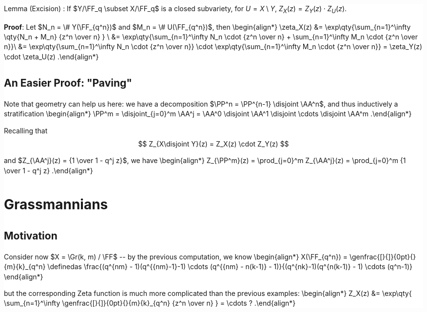 Lemma (Excision)
: If $Y/\FF_q \subset X/\FF_q$ is a closed subvariety, for $U = X\setminus Y$, $Z_X(z) = Z_Y(z) \cdot Z_{U}(z)$.

**Proof**:
Let $N_n = \# Y(\FF_{q^n})$ and $M_n = \# U(\FF_{q^n})$, then
\begin{align*}
\zeta_X(z) 
&= \exp\qty{\sum_{n=1}^\infty \qty{N_n + M_n} {z^n \over n} }  \\
&= \exp\qty{\sum_{n=1}^\infty N_n \cdot {z^n \over n} + \sum_{n=1}^\infty M_n \cdot {z^n \over n}}\\
&= \exp\qty{\sum_{n=1}^\infty N_n \cdot {z^n \over n}} \cdot \exp\qty{\sum_{n=1}^\infty M_n \cdot {z^n \over n}}
= \zeta_Y(z) \cdot \zeta_U(z)
.\end{align*}


## An Easier Proof: "Paving"

Note that geometry can help us here: we have a decomposition $\PP^n = \PP^{n-1} \disjoint \AA^n$, and thus inductively a stratification 
\begin{align*}
\PP^m = \disjoint_{j=0}^m \AA^j = \AA^0 \disjoint \AA^1 \disjoint \cdots \disjoint \AA^m
.\end{align*}

Recalling that 
$$
Z_{X\disjoint Y}(z) = Z_X(z) \cdot Z_Y(z)
$$

and $Z_{\AA^j}(z) = {1 \over 1 - q^j z}$, we have
\begin{align*}
Z_{\PP^m}(z) = \prod_{j=0}^m Z_{\AA^j}(z) = \prod_{j=0}^m {1 \over 1 - q^j z}
.\end{align*}


# Grassmannians 

## Motivation

Consider now $X = \Gr(k, m) / \FF$ -- by the previous computation, we know
\begin{align*}
X(\FF_{q^n}) = 
\genfrac{[}{]}{0pt}{}{m}{k}_{q^n} \definedas \frac{(q^{nm} - 1)(q^{{nm}-1}-1) \cdots (q^{{nm} - n(k-1)} -  1)}{(q^{nk}-1)(q^{n(k-1)} - 1) \cdots (q^n-1)}
\end{align*}

but the corresponding Zeta function is much more complicated than the previous examples:
\begin{align*}
Z_X(z) &= \exp\qty{ \sum_{n=1}^\infty \genfrac{[}{]}{0pt}{}{m}{k}_{q^n}   {z^n \over n} } = \cdots ?
.\end{align*}
